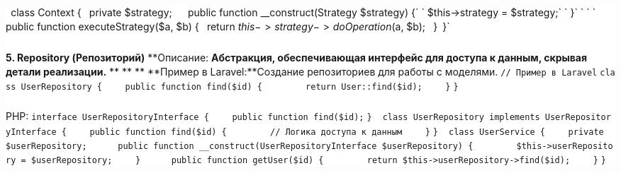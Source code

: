 `
`class Context {`
`    private $strategy;`
`
`
`    public function __construct(Strategy $strategy) {`
`        $this->strategy = $strategy;`
`    }`
`
`
`    public function executeStrategy($a, $b) {`
`        return $this->strategy->doOperation($a, $b);`
`    }`
`}`
### 

**5. Repository (Репозиторий)**
**Описание: **Абстракция, обеспечивающая интерфейс для доступа к данным, скрывая детали реализации.**
**
**
**
**Пример в Laravel:**Создание репозиториев для работы с моделями.
`// Пример в Laravel`
`class UserRepository {`
`    public function find($id) {`
`        return User::find($id);`
`    }`
`}`
### 

PHP:
`interface UserRepositoryInterface {`
`    public function find($id);`
`}`
`
`
`class UserRepository implements UserRepositoryInterface {`
`    public function find($id) {`
`        // Логика доступа к данным`
`    }`
`}`
`
`
`class UserService {`
`    private $userRepository;`
`
`
`    public function __construct(UserRepositoryInterface $userRepository) {`
`        $this->userRepository = $userRepository;`
`    }`
`
`
`    public function getUser($id) {`
`        return $this->userRepository->find($id);`
`    }`
`}`
`
`
### 
